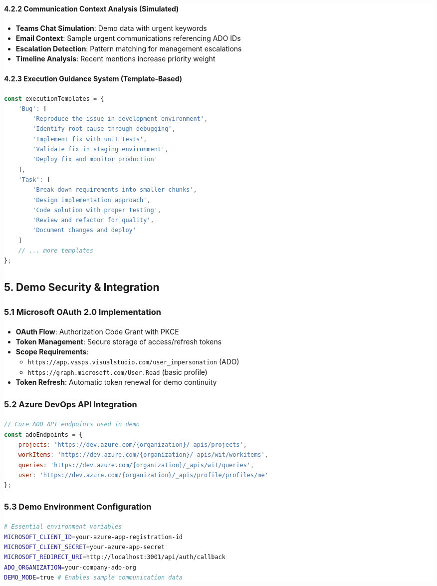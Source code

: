 
#### 4.2.2 Communication Context Analysis (Simulated)
- **Teams Chat Simulation**: Demo data with urgent keywords
- **Email Context**: Sample urgent communications referencing ADO IDs
- **Escalation Detection**: Pattern matching for management escalations
- **Timeline Analysis**: Recent mentions increase priority weight

#### 4.2.3 Execution Guidance System (Template-Based)
```javascript
const executionTemplates = {
    'Bug': [
        'Reproduce the issue in development environment',
        'Identify root cause through debugging',
        'Implement fix with unit tests',
        'Validate fix in staging environment',
        'Deploy fix and monitor production'
    ],
    'Task': [
        'Break down requirements into smaller chunks', 
        'Design implementation approach',
        'Code solution with proper testing',
        'Review and refactor for quality',
        'Document changes and deploy'
    ]
    // ... more templates
};
```

## 5. Demo Security & Integration

### 5.1 Microsoft OAuth 2.0 Implementation
- **OAuth Flow**: Authorization Code Grant with PKCE
- **Token Management**: Secure storage of access/refresh tokens
- **Scope Requirements**: 
  - `https://app.vssps.visualstudio.com/user_impersonation` (ADO)
  - `https://graph.microsoft.com/User.Read` (basic profile)
- **Token Refresh**: Automatic token renewal for demo continuity

### 5.2 Azure DevOps API Integration
```javascript
// Core ADO API endpoints used in demo
const adoEndpoints = {
    projects: 'https://dev.azure.com/{organization}/_apis/projects',
    workItems: 'https://dev.azure.com/{organization}/_apis/wit/workitems',
    queries: 'https://dev.azure.com/{organization}/_apis/wit/queries',
    user: 'https://dev.azure.com/{organization}/_apis/profile/profiles/me'
};
```

### 5.3 Demo Environment Configuration
```bash
# Essential environment variables
MICROSOFT_CLIENT_ID=your-azure-app-registration-id
MICROSOFT_CLIENT_SECRET=your-azure-app-secret  
MICROSOFT_REDIRECT_URI=http://localhost:3001/api/auth/callback
ADO_ORGANIZATION=your-company-ado-org
DEMO_MODE=true # Enables sample communication data
```
